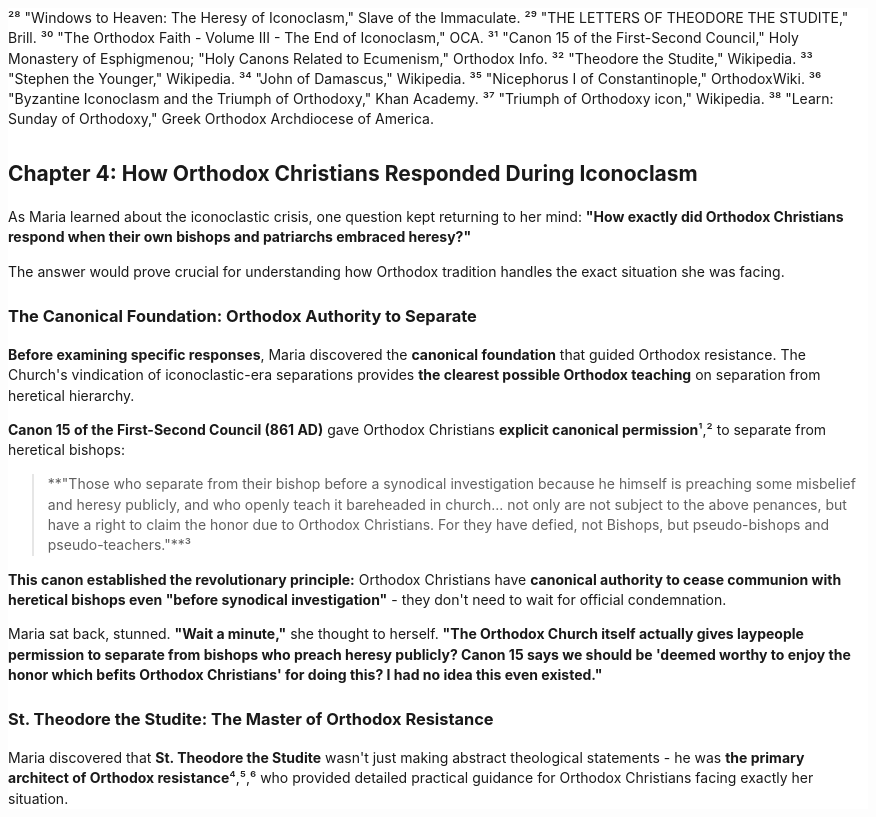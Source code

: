 ²⁸ "Windows to Heaven: The Heresy of Iconoclasm," Slave of the Immaculate.
²⁹ "THE LETTERS OF THEODORE THE STUDITE," Brill.
³⁰ "The Orthodox Faith - Volume III - The End of Iconoclasm," OCA.
³¹ "Canon 15 of the First-Second Council," Holy Monastery of Esphigmenou; "Holy Canons Related to Ecumenism," Orthodox Info.
³² "Theodore the Studite," Wikipedia.
³³ "Stephen the Younger," Wikipedia.
³⁴ "John of Damascus," Wikipedia.
³⁵ "Nicephorus I of Constantinople," OrthodoxWiki.
³⁶ "Byzantine Iconoclasm and the Triumph of Orthodoxy," Khan Academy.
³⁷ "Triumph of Orthodoxy icon," Wikipedia.
³⁸ "Learn: Sunday of Orthodoxy," Greek Orthodox Archdiocese of America.


## Chapter 4: How Orthodox Christians Responded During Iconoclasm

As Maria learned about the iconoclastic crisis, one question kept returning to her mind: **"How exactly did Orthodox Christians respond when their own bishops and patriarchs embraced heresy?"**

The answer would prove crucial for understanding how Orthodox tradition handles the exact situation she was facing.

### The Canonical Foundation: Orthodox Authority to Separate

**Before examining specific responses**, Maria discovered the **canonical foundation** that guided Orthodox resistance. The Church's vindication of iconoclastic-era separations provides **the clearest possible Orthodox teaching** on separation from heretical hierarchy.

**Canon 15 of the First-Second Council (861 AD)** gave Orthodox Christians **explicit canonical permission**¹,² to separate from heretical bishops:

> **"Those who separate from their bishop before a synodical investigation because he himself is preaching some misbelief and heresy publicly, and who openly teach it bareheaded in church... not only are not subject to the above penances, but have a right to claim the honor due to Orthodox Christians. For they have defied, not Bishops, but pseudo-bishops and pseudo-teachers."**³

**This canon established the revolutionary principle:** Orthodox Christians have **canonical authority to cease communion with heretical bishops even "before synodical investigation"** - they don't need to wait for official condemnation.

Maria sat back, stunned. **"Wait a minute,"** she thought to herself. **"The Orthodox Church itself actually gives laypeople permission to separate from bishops who preach heresy publicly? Canon 15 says we should be 'deemed worthy to enjoy the honor which befits Orthodox Christians' for doing this? I had no idea this even existed."**

### St. Theodore the Studite: The Master of Orthodox Resistance

Maria discovered that **St. Theodore the Studite** wasn't just making abstract theological statements - he was **the primary architect of Orthodox resistance**⁴,⁵,⁶ who provided detailed practical guidance for Orthodox Christians facing exactly her situation.
